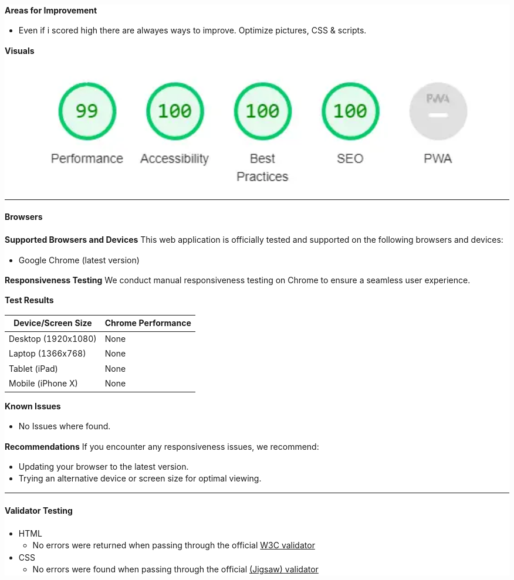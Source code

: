 **Areas for Improvement**
- Even if i scored high there are alwayes ways to improve. Optimize pictures, CSS & scripts.

**Visuals**

<p align="center"><img src="/assets/images/lighthouse.webp" alt="drawing" width="800"/></p>

<hr>

#### Browsers

**Supported Browsers and Devices**
This web application is officially tested and supported on the following browsers and devices:
- Google Chrome (latest version)

**Responsiveness Testing**
We conduct manual responsiveness testing on Chrome to ensure a seamless user experience.

**Test Results**

| Device/Screen Size  | Chrome Performance |
|----------------------|--------------------|
| Desktop (1920x1080) | None | 
| Laptop (1366x768)   | None | 
| Tablet (iPad)       | None | 
| Mobile (iPhone X)   | None | 

**Known Issues**
- No Issues where found.

**Recommendations**
If you encounter any responsiveness issues, we recommend:
- Updating your browser to the latest version.
- Trying an alternative device or screen size for optimal viewing.

<hr>


#### Validator Testing 
- HTML
  - No errors were returned when passing through the official [W3C validator](https://validator.w3.org/nu/?doc=https%3A%2F%2Fcode-institute-org.github.io%2Flove-running-2.0%2Findex.html)
- CSS
  - No errors were found when passing through the official [(Jigsaw) validator](https://jigsaw.w3.org/css-validator/validator?uri=https%3A%2F%2Fvalidator.w3.org%2Fnu%2F%3Fdoc%3Dhttps%253A%252F%252Fcode-institute-org.github.io%252Flove-running-2.0%252Findex.html&profile=css3svg&usermedium=all&warning=1&vextwarning=&lang=en#css)
